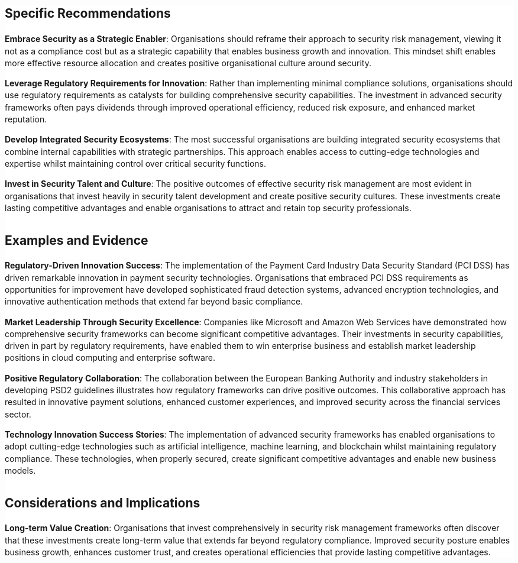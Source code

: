 ## Specific Recommendations

**Embrace Security as a Strategic Enabler**: Organisations should reframe their approach to security risk management, viewing it not as a compliance cost but as a strategic capability that enables business growth and innovation. This mindset shift enables more effective resource allocation and creates positive organisational culture around security.

**Leverage Regulatory Requirements for Innovation**: Rather than implementing minimal compliance solutions, organisations should use regulatory requirements as catalysts for building comprehensive security capabilities. The investment in advanced security frameworks often pays dividends through improved operational efficiency, reduced risk exposure, and enhanced market reputation.

**Develop Integrated Security Ecosystems**: The most successful organisations are building integrated security ecosystems that combine internal capabilities with strategic partnerships. This approach enables access to cutting-edge technologies and expertise whilst maintaining control over critical security functions.

**Invest in Security Talent and Culture**: The positive outcomes of effective security risk management are most evident in organisations that invest heavily in security talent development and create positive security cultures. These investments create lasting competitive advantages and enable organisations to attract and retain top security professionals.

## Examples and Evidence

**Regulatory-Driven Innovation Success**: The implementation of the Payment Card Industry Data Security Standard (PCI DSS) has driven remarkable innovation in payment security technologies. Organisations that embraced PCI DSS requirements as opportunities for improvement have developed sophisticated fraud detection systems, advanced encryption technologies, and innovative authentication methods that extend far beyond basic compliance.

**Market Leadership Through Security Excellence**: Companies like Microsoft and Amazon Web Services have demonstrated how comprehensive security frameworks can become significant competitive advantages. Their investments in security capabilities, driven in part by regulatory requirements, have enabled them to win enterprise business and establish market leadership positions in cloud computing and enterprise software.

**Positive Regulatory Collaboration**: The collaboration between the European Banking Authority and industry stakeholders in developing PSD2 guidelines illustrates how regulatory frameworks can drive positive outcomes. This collaborative approach has resulted in innovative payment solutions, enhanced customer experiences, and improved security across the financial services sector.

**Technology Innovation Success Stories**: The implementation of advanced security frameworks has enabled organisations to adopt cutting-edge technologies such as artificial intelligence, machine learning, and blockchain whilst maintaining regulatory compliance. These technologies, when properly secured, create significant competitive advantages and enable new business models.

## Considerations and Implications

**Long-term Value Creation**: Organisations that invest comprehensively in security risk management frameworks often discover that these investments create long-term value that extends far beyond regulatory compliance. Improved security posture enables business growth, enhances customer trust, and creates operational efficiencies that provide lasting competitive advantages.
